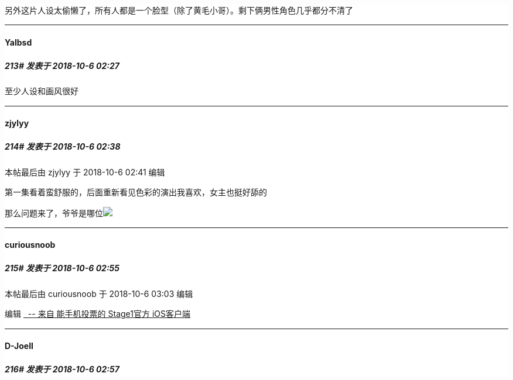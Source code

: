 


另外这片人设太偷懒了，所有人都是一个脸型（除了黄毛小哥）。剩下俩男性角色几乎都分不清了







-----

####  Yalbsd  
##### 213#       发表于 2018-10-6 02:27




至少人设和画风很好







-----

####  zjylyy  
##### 214#       发表于 2018-10-6 02:38



 本帖最后由 zjylyy 于 2018-10-6 02:41 编辑 

第一集看着蛮舒服的，后面重新看见色彩的演出我喜欢，女主也挺好舔的

那么问题来了，爷爷是哪位<img src="https://static.saraba1st.com/image/smiley/face2017/037.png" referrerpolicy="no-referrer">







-----

####  curiousnoob  
##### 215#       发表于 2018-10-6 02:55



 本帖最后由 curiousnoob 于 2018-10-6 03:03 编辑 

编辑
[  -- 来自 能手机投票的 Stage1官方 iOS客户端](https://itunes.apple.com/fi/app/saraba1st/id1221237470?mt=8)







-----

####  D-JoeII  
##### 216#       发表于 2018-10-6 02:57
